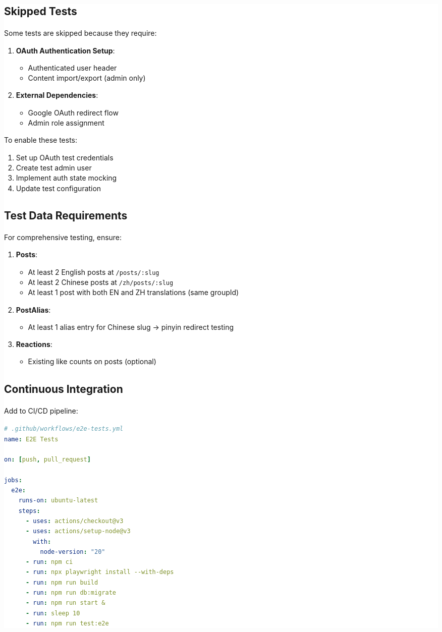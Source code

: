 
## Skipped Tests

Some tests are skipped because they require:

1. **OAuth Authentication Setup**:
   - Authenticated user header
   - Content import/export (admin only)

2. **External Dependencies**:
   - Google OAuth redirect flow
   - Admin role assignment

To enable these tests:

1. Set up OAuth test credentials
2. Create test admin user
3. Implement auth state mocking
4. Update test configuration

## Test Data Requirements

For comprehensive testing, ensure:

1. **Posts**:
   - At least 2 English posts at `/posts/:slug`
   - At least 2 Chinese posts at `/zh/posts/:slug`
   - At least 1 post with both EN and ZH translations (same groupId)

2. **PostAlias**:
   - At least 1 alias entry for Chinese slug → pinyin redirect testing

3. **Reactions**:
   - Existing like counts on posts (optional)

## Continuous Integration

Add to CI/CD pipeline:

```yaml
# .github/workflows/e2e-tests.yml
name: E2E Tests

on: [push, pull_request]

jobs:
  e2e:
    runs-on: ubuntu-latest
    steps:
      - uses: actions/checkout@v3
      - uses: actions/setup-node@v3
        with:
          node-version: "20"
      - run: npm ci
      - run: npx playwright install --with-deps
      - run: npm run build
      - run: npm run db:migrate
      - run: npm run start &
      - run: sleep 10
      - run: npm run test:e2e
```
